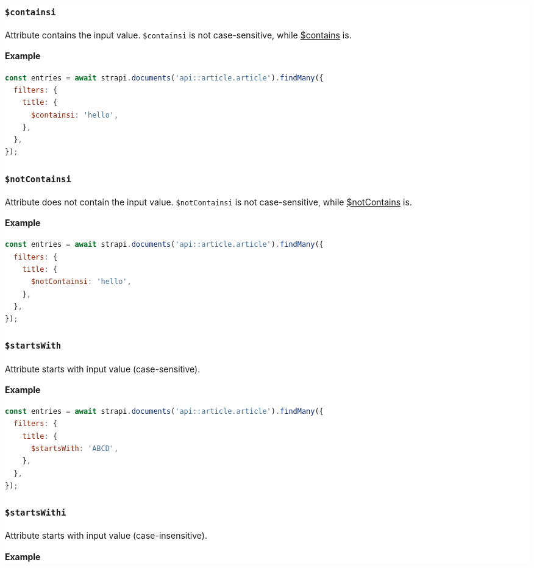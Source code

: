### `$containsi`

Attribute contains the input value. `$containsi` is not case-sensitive, while [$contains](#contains) is.

**Example**

```js
const entries = await strapi.documents('api::article.article').findMany({
  filters: {
    title: {
      $containsi: 'hello',
    },
  },
});
```

### `$notContainsi`

Attribute does not contain the input value. `$notContainsi` is not case-sensitive, while [$notContains](#notcontains) is.

**Example**

```js
const entries = await strapi.documents('api::article.article').findMany({
  filters: {
    title: {
      $notContainsi: 'hello',
    },
  },
});
```

### `$startsWith`

Attribute starts with input value (case-sensitive).

**Example**

```js
const entries = await strapi.documents('api::article.article').findMany({
  filters: {
    title: {
      $startsWith: 'ABCD',
    },
  },
});
```

### `$startsWithi`

Attribute starts with input value (case-insensitive).

**Example**
